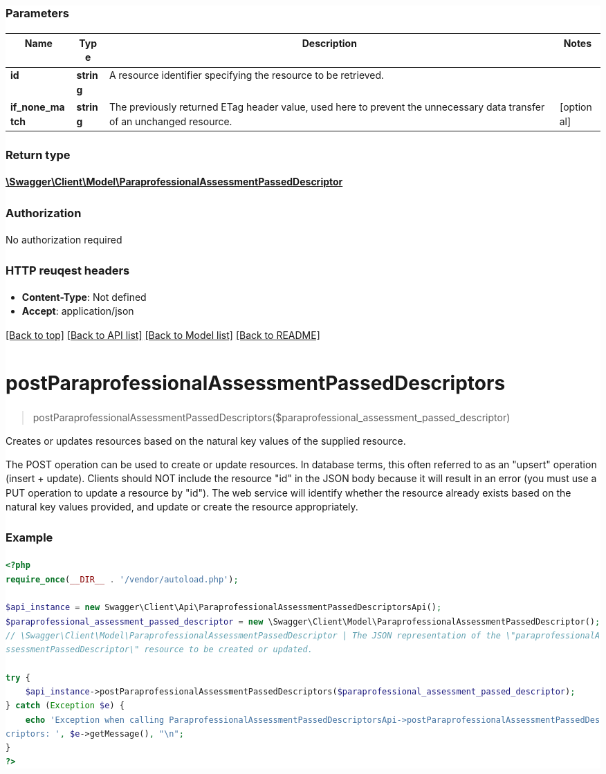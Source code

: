 ### Parameters

Name | Type | Description  | Notes
------------- | ------------- | ------------- | -------------
 **id** | **string**| A resource identifier specifying the resource to be retrieved. | 
 **if_none_match** | **string**| The previously returned ETag header value, used here to prevent the unnecessary data transfer of an unchanged resource. | [optional] 

### Return type

[**\Swagger\Client\Model\ParaprofessionalAssessmentPassedDescriptor**](ParaprofessionalAssessmentPassedDescriptor.md)

### Authorization

No authorization required

### HTTP reuqest headers

 - **Content-Type**: Not defined
 - **Accept**: application/json

[[Back to top]](#) [[Back to API list]](../README.md#documentation-for-api-endpoints) [[Back to Model list]](../README.md#documentation-for-models) [[Back to README]](../README.md)

# **postParaprofessionalAssessmentPassedDescriptors**
> postParaprofessionalAssessmentPassedDescriptors($paraprofessional_assessment_passed_descriptor)

Creates or updates resources based on the natural key values of the supplied resource.

The POST operation can be used to create or update resources. In database terms, this often referred to as an \"upsert\" operation (insert + update).  Clients should NOT include the resource \"id\" in the JSON body because it will result in an error (you must use a PUT operation to update a resource by \"id\"). The web service will identify whether the resource already exists based on the natural key values provided, and update or create the resource appropriately.

### Example 
```php
<?php
require_once(__DIR__ . '/vendor/autoload.php');

$api_instance = new Swagger\Client\Api\ParaprofessionalAssessmentPassedDescriptorsApi();
$paraprofessional_assessment_passed_descriptor = new \Swagger\Client\Model\ParaprofessionalAssessmentPassedDescriptor(); // \Swagger\Client\Model\ParaprofessionalAssessmentPassedDescriptor | The JSON representation of the \"paraprofessionalAssessmentPassedDescriptor\" resource to be created or updated.

try { 
    $api_instance->postParaprofessionalAssessmentPassedDescriptors($paraprofessional_assessment_passed_descriptor);
} catch (Exception $e) {
    echo 'Exception when calling ParaprofessionalAssessmentPassedDescriptorsApi->postParaprofessionalAssessmentPassedDescriptors: ', $e->getMessage(), "\n";
}
?>
```

